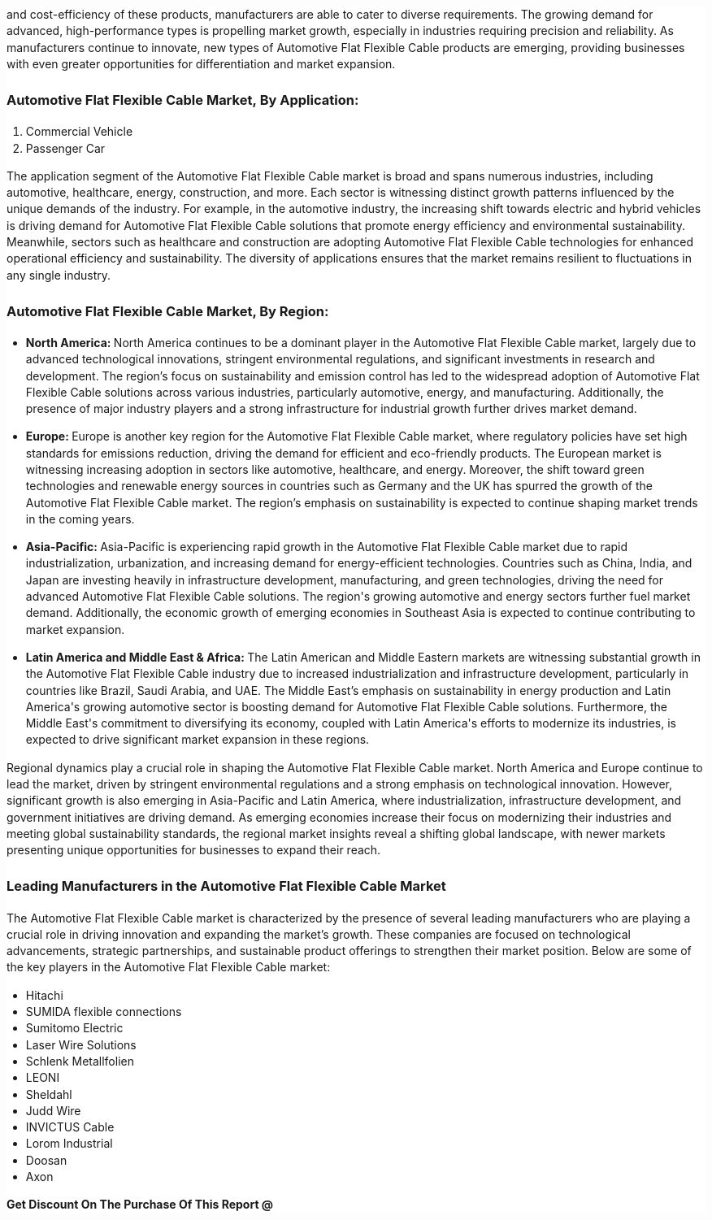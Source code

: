 and cost-efficiency of these products, manufacturers are able to cater to diverse requirements. The growing demand for advanced, high-performance types is propelling market growth, especially in industries requiring precision and reliability. As manufacturers continue to innovate, new types of Automotive Flat Flexible Cable products are emerging, providing businesses with even greater opportunities for differentiation and market expansion.</p><h3>Automotive Flat Flexible Cable Market,&nbsp;By Application:</h3><ol><li>Commercial Vehicle<li> Passenger Car</li></ol><p>The application segment of the Automotive Flat Flexible Cable market is broad and spans numerous industries, including automotive, healthcare, energy, construction, and more. Each sector is witnessing distinct growth patterns influenced by the unique demands of the industry. For example, in the automotive industry, the increasing shift towards electric and hybrid vehicles is driving demand for Automotive Flat Flexible Cable solutions that promote energy efficiency and environmental sustainability. Meanwhile, sectors such as healthcare and construction are adopting Automotive Flat Flexible Cable technologies for enhanced operational efficiency and sustainability. The diversity of applications ensures that the market remains resilient to fluctuations in any single industry.</p><h3>Automotive Flat Flexible Cable Market, By Region:</h3><ul><li><p><strong>North America:&nbsp;</strong>North America continues to be a dominant player in the Automotive Flat Flexible Cable market, largely due to advanced technological innovations, stringent environmental regulations, and significant investments in research and development. The region&rsquo;s focus on sustainability and emission control has led to the widespread adoption of Automotive Flat Flexible Cable solutions across various industries, particularly automotive, energy, and manufacturing. Additionally, the presence of major industry players and a strong infrastructure for industrial growth further drives market demand.</p></li><li><p><strong><strong>Europe:&nbsp;</strong></strong>Europe is another key region for the Automotive Flat Flexible Cable market, where regulatory policies have set high standards for emissions reduction, driving the demand for efficient and eco-friendly products. The European market is witnessing increasing adoption in sectors like automotive, healthcare, and energy. Moreover, the shift toward green technologies and renewable energy sources in countries such as Germany and the UK has spurred the growth of the Automotive Flat Flexible Cable market. The region&rsquo;s emphasis on sustainability is expected to continue shaping market trends in the coming years.</p></li><li><p><strong><strong>Asia-Pacific:&nbsp;</strong></strong>Asia-Pacific is experiencing rapid growth in the Automotive Flat Flexible Cable market due to rapid industrialization, urbanization, and increasing demand for energy-efficient technologies. Countries such as China, India, and Japan are investing heavily in infrastructure development, manufacturing, and green technologies, driving the need for advanced Automotive Flat Flexible Cable solutions. The region's growing automotive and energy sectors further fuel market demand. Additionally, the economic growth of emerging economies in Southeast Asia is expected to continue contributing to market expansion.</p></li><li><p><strong><strong>Latin America and Middle East &amp; Africa:&nbsp;</strong></strong>The Latin American and Middle Eastern markets are witnessing substantial growth in the Automotive Flat Flexible Cable industry due to increased industrialization and infrastructure development, particularly in countries like Brazil, Saudi Arabia, and UAE. The Middle East&rsquo;s emphasis on sustainability in energy production and Latin America's growing automotive sector is boosting demand for Automotive Flat Flexible Cable solutions. Furthermore, the Middle East's commitment to diversifying its economy, coupled with Latin America's efforts to modernize its industries, is expected to drive significant market expansion in these regions.</p></li></ul><p>Regional dynamics play a crucial role in shaping the Automotive Flat Flexible Cable market. North America and Europe continue to lead the market, driven by stringent environmental regulations and a strong emphasis on technological innovation. However, significant growth is also emerging in Asia-Pacific and Latin America, where industrialization, infrastructure development, and government initiatives are driving demand. As emerging economies increase their focus on modernizing their industries and meeting global sustainability standards, the regional market insights reveal a shifting global landscape, with newer markets presenting unique opportunities for businesses to expand their reach.</p><h3><strong>Leading Manufacturers in the Automotive Flat Flexible Cable Market</strong></h3><p>The Automotive Flat Flexible Cable market is characterized by the presence of several leading manufacturers who are playing a crucial role in driving innovation and expanding the market&rsquo;s growth. These companies are focused on technological advancements, strategic partnerships, and sustainable product offerings to strengthen their market position. Below are some of the key players in the Automotive Flat Flexible Cable market:</p></div><div class="article-main__content" data-test-id="publishing-text-block"><ul><li><span class="">Hitachi<li> SUMIDA flexible connections<li> Sumitomo Electric<li> Laser Wire Solutions<li> Schlenk Metallfolien<li> LEONI<li> Sheldahl<li> Judd Wire<li> INVICTUS Cable<li> Lorom Industrial<li> Doosan<li> Axon</span></li></ul></div><div class="article-main__content" data-test-id="publishing-text-block"><p><span class="font-[700]"><strong>Get Discount On The Purchase Of This Report @</strong>